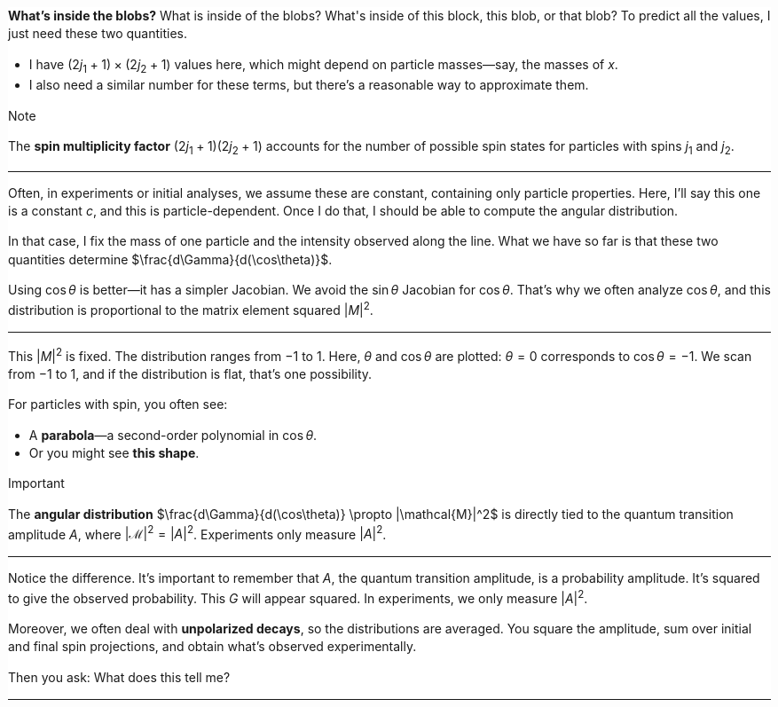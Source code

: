 **What’s inside the blobs?**
What is inside of the blobs? What's inside of this block, this blob, or that blob? To predict all the values, I just need these two quantities.

- I have $(2j_1 + 1) \times (2j_2 + 1)$ values here, which might depend on particle masses—say, the masses of $x$.
- I also need a similar number for these terms, but there’s a reasonable way to approximate them.

> [!NOTE]
> The **spin multiplicity factor** $(2j_1 + 1)(2j_2 + 1)$ accounts for the number of possible spin states for particles with spins $j_1$ and $j_2$.

---

Often, in experiments or initial analyses, we assume these are constant, containing only particle properties.
Here, I’ll say this one is a constant $c$, and this is particle-dependent.
Once I do that, I should be able to compute the angular distribution.

In that case, I fix the mass of one particle and the intensity observed along the line.
What we have so far is that these two quantities determine $\frac{d\Gamma}{d(\cos\theta)}$.

Using $\cos\theta$ is better—it has a simpler Jacobian. We avoid the $\sin\theta$ Jacobian for $\cos\theta$.
That’s why we often analyze $\cos\theta$, and this distribution is proportional to the matrix element squared $|M|^2$.

---

This $|M|^2$ is fixed. The distribution ranges from $-1$ to $1$.
Here, $\theta$ and $\cos\theta$ are plotted: $\theta = 0$ corresponds to $\cos\theta = -1$.
We scan from $-1$ to $1$, and if the distribution is flat, that’s one possibility.

For particles with spin, you often see:
- A **parabola**—a second-order polynomial in $\cos\theta$.
- Or you might see **this shape**.

> [!IMPORTANT]
> The **angular distribution** $\frac{d\Gamma}{d(\cos\theta)} \propto |\mathcal{M}|^2$ is directly tied to the quantum transition amplitude $A$, where $|\mathcal{M}|^2 = |A|^2$. Experiments only measure $|A|^2$.

---

Notice the difference. It’s important to remember that $A$, the quantum transition amplitude, is a probability amplitude.
It’s squared to give the observed probability. This $G$ will appear squared.
In experiments, we only measure $|A|^2$.

Moreover, we often deal with **unpolarized decays**, so the distributions are averaged.
You square the amplitude, sum over initial and final spin projections, and obtain what’s observed experimentally.

Then you ask: What does this tell me?

---
